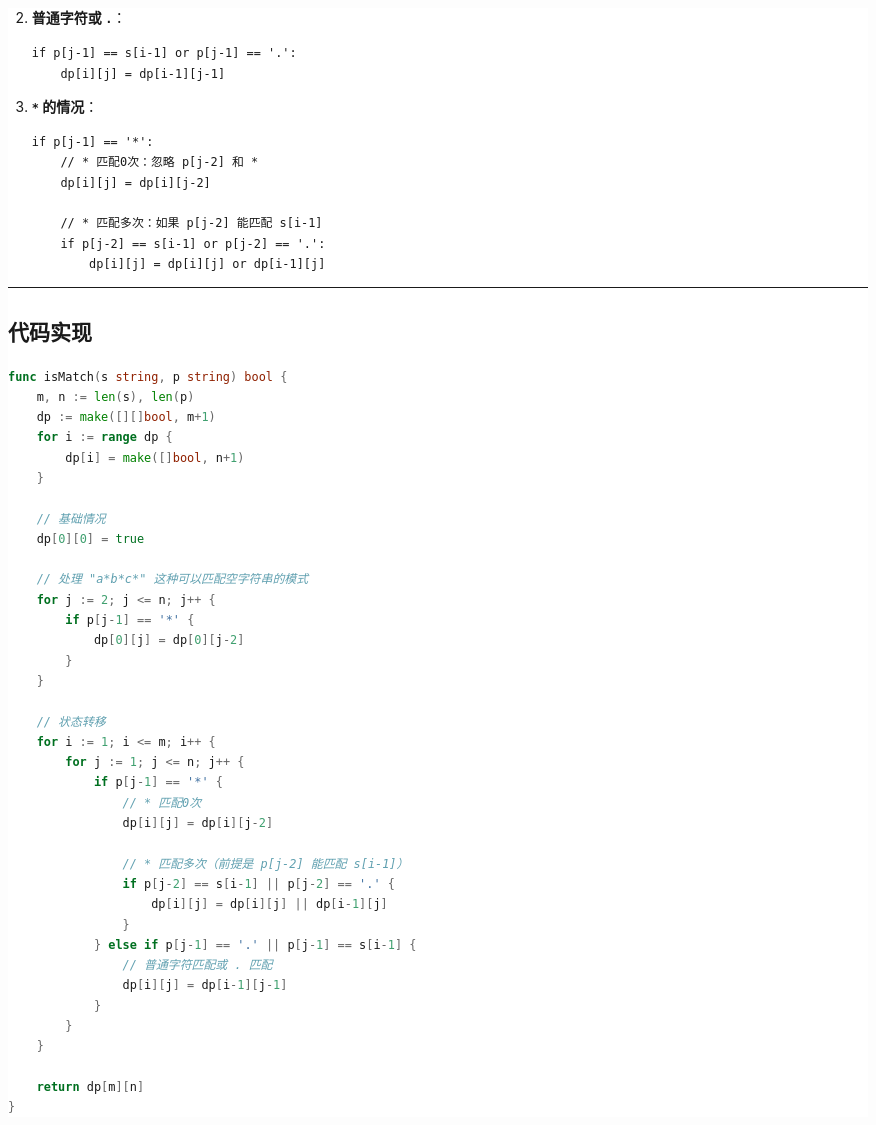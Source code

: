 2. **普通字符或 `.`**：
   ```
   if p[j-1] == s[i-1] or p[j-1] == '.':
       dp[i][j] = dp[i-1][j-1]
   ```

3. **`*` 的情况**：
   ```
   if p[j-1] == '*':
       // * 匹配0次：忽略 p[j-2] 和 *
       dp[i][j] = dp[i][j-2]

       // * 匹配多次：如果 p[j-2] 能匹配 s[i-1]
       if p[j-2] == s[i-1] or p[j-2] == '.':
           dp[i][j] = dp[i][j] or dp[i-1][j]
   ```

---

## 代码实现

```go
func isMatch(s string, p string) bool {
    m, n := len(s), len(p)
    dp := make([][]bool, m+1)
    for i := range dp {
        dp[i] = make([]bool, n+1)
    }

    // 基础情况
    dp[0][0] = true

    // 处理 "a*b*c*" 这种可以匹配空字符串的模式
    for j := 2; j <= n; j++ {
        if p[j-1] == '*' {
            dp[0][j] = dp[0][j-2]
        }
    }

    // 状态转移
    for i := 1; i <= m; i++ {
        for j := 1; j <= n; j++ {
            if p[j-1] == '*' {
                // * 匹配0次
                dp[i][j] = dp[i][j-2]

                // * 匹配多次（前提是 p[j-2] 能匹配 s[i-1]）
                if p[j-2] == s[i-1] || p[j-2] == '.' {
                    dp[i][j] = dp[i][j] || dp[i-1][j]
                }
            } else if p[j-1] == '.' || p[j-1] == s[i-1] {
                // 普通字符匹配或 . 匹配
                dp[i][j] = dp[i-1][j-1]
            }
        }
    }

    return dp[m][n]
}
```

